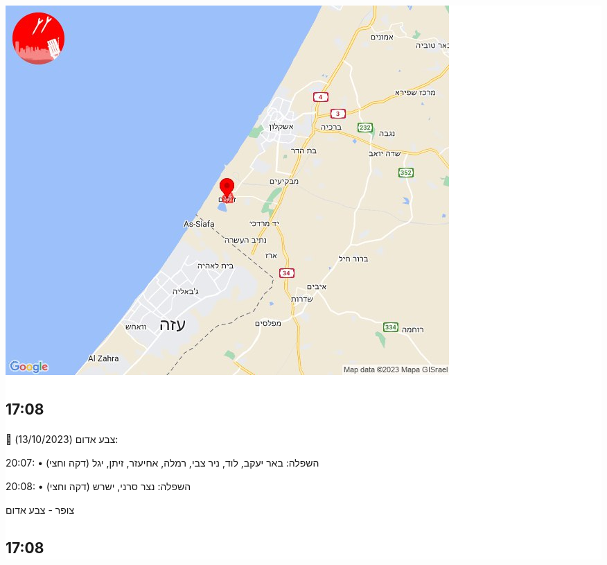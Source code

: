 ![Photo](images/14321.jpg)

## 17:08

🔴 צבע אדום (13/10/2023):

20:07:
• השפלה: באר יעקב, לוד, ניר צבי, רמלה, אחיעזר, זיתן, יגל (דקה וחצי)

20:08:
• השפלה: נצר סרני, ישרש (דקה וחצי)

צופר - צבע אדום

## 17:08
